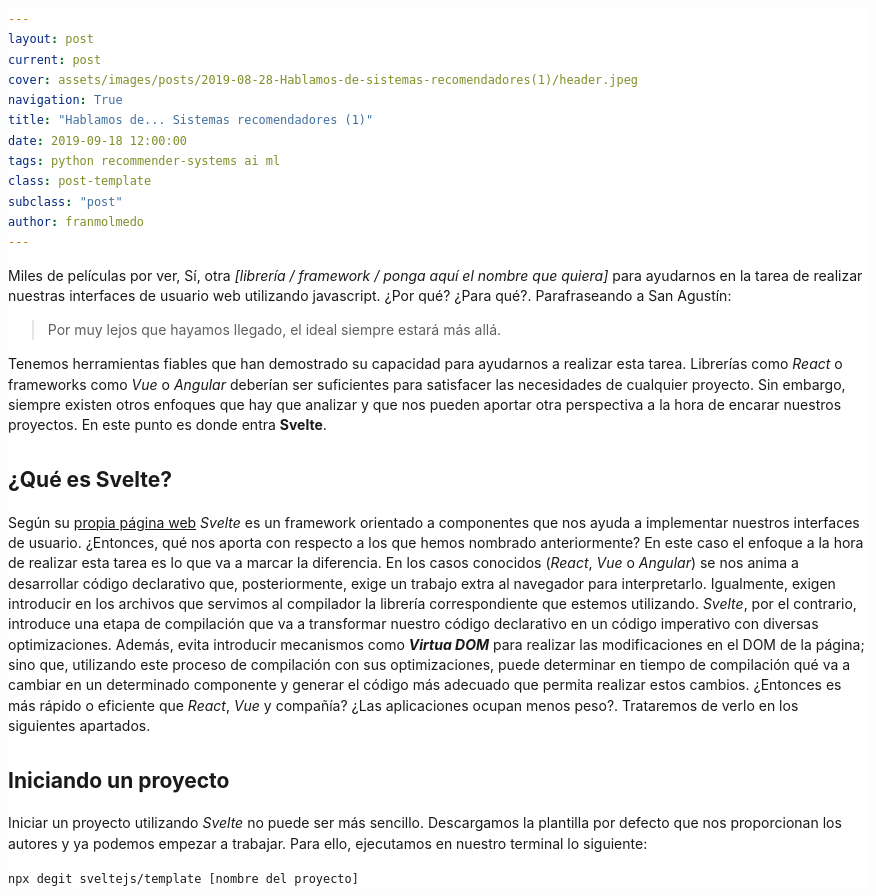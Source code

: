 ```yaml
---
layout: post
current: post
cover: assets/images/posts/2019-08-28-Hablamos-de-sistemas-recomendadores(1)/header.jpeg
navigation: True
title: "Hablamos de... Sistemas recomendadores (1)"
date: 2019-09-18 12:00:00
tags: python recommender-systems ai ml
class: post-template
subclass: "post"
author: franmolmedo
---
```


Miles de películas por ver,
Sí, otra _[librería / framework / ponga aquí el nombre que quiera]_ para ayudarnos en la tarea de realizar nuestras interfaces de usuario web utilizando javascript. ¿Por qué? ¿Para qué?. Parafraseando a San Agustín:

> Por muy lejos que hayamos llegado, el ideal siempre estará más allá.

Tenemos herramientas fiables que han demostrado su capacidad para ayudarnos a realizar esta tarea. Librerías como _React_ o frameworks como _Vue_ o _Angular_ deberían ser suficientes para satisfacer las necesidades de cualquier proyecto. Sin embargo, siempre existen otros enfoques que hay que analizar y que nos pueden aportar otra perspectiva a la hora de encarar nuestros proyectos. En este punto es donde entra **Svelte**.

## ¿Qué es Svelte?

Según su [propia página web](https://svelte.dev) _Svelte_ es un framework orientado a componentes que nos ayuda a implementar nuestros interfaces de usuario. ¿Entonces, qué nos aporta con respecto a los que hemos nombrado anteriormente? En este caso el enfoque a la hora de realizar esta tarea es lo que va a marcar la diferencia. En los casos conocidos (_React_, _Vue_ o _Angular_) se nos anima a desarrollar código declarativo que, posteriormente, exige un trabajo extra al navegador para interpretarlo. Igualmente, exigen introducir en los archivos que servimos al compilador la librería correspondiente que estemos utilizando. _Svelte_, por el contrario, introduce una etapa de compilación que va a transformar nuestro código declarativo en un código imperativo con diversas optimizaciones. Además, evita introducir mecanismos como **_Virtua DOM_** para realizar las modificaciones en el DOM de la página; sino que, utilizando este proceso de compilación con sus optimizaciones, puede determinar en tiempo de compilación qué va a cambiar en un determinado componente y generar el código más adecuado que permita realizar estos cambios. ¿Entonces es más rápido o eficiente que _React_, _Vue_ y compañía? ¿Las aplicaciones ocupan menos peso?. Trataremos de verlo en los siguientes apartados.

## Iniciando un proyecto

Iniciar un proyecto utilizando _Svelte_ no puede ser más sencillo. Descargamos la plantilla por defecto que nos proporcionan los autores y ya podemos empezar a trabajar. Para ello, ejecutamos en nuestro terminal lo siguiente:

```bash
npx degit sveltejs/template [nombre del proyecto]
```
